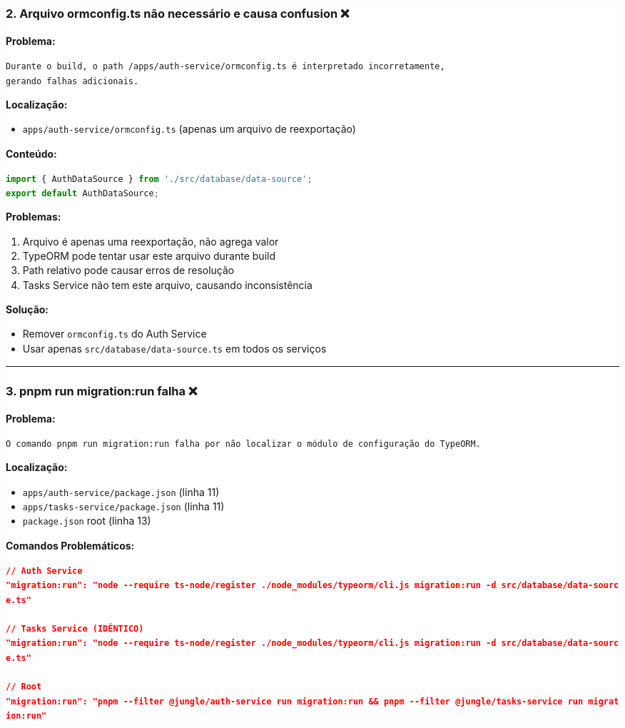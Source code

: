 
### 2. **Arquivo ormconfig.ts não necessário e causa confusion** ❌

**Problema:**
```
Durante o build, o path /apps/auth-service/ormconfig.ts é interpretado incorretamente,
gerando falhas adicionais.
```

**Localização:**
- `apps/auth-service/ormconfig.ts` (apenas um arquivo de reexportação)

**Conteúdo:**
```typescript
import { AuthDataSource } from './src/database/data-source';
export default AuthDataSource;
```

**Problemas:**
1. Arquivo é apenas uma reexportação, não agrega valor
2. TypeORM pode tentar usar este arquivo durante build
3. Path relativo pode causar erros de resolução
4. Tasks Service não tem este arquivo, causando inconsistência

**Solução:**
- Remover `ormconfig.ts` do Auth Service
- Usar apenas `src/database/data-source.ts` em todos os serviços

---

### 3. **pnpm run migration:run falha** ❌

**Problema:**
```
O comando pnpm run migration:run falha por não localizar o módulo de configuração do TypeORM.
```

**Localização:**
- `apps/auth-service/package.json` (linha 11)
- `apps/tasks-service/package.json` (linha 11)
- `package.json` root (linha 13)

**Comandos Problemáticos:**
```json
// Auth Service
"migration:run": "node --require ts-node/register ./node_modules/typeorm/cli.js migration:run -d src/database/data-source.ts"

// Tasks Service (IDÊNTICO)
"migration:run": "node --require ts-node/register ./node_modules/typeorm/cli.js migration:run -d src/database/data-source.ts"

// Root
"migration:run": "pnpm --filter @jungle/auth-service run migration:run && pnpm --filter @jungle/tasks-service run migration:run"
```
